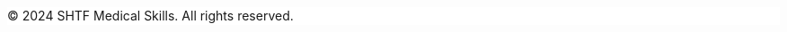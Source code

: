 <footer>
    <p>&copy; 2024 SHTF Medical Skills. All rights reserved.</p>
</footer>

<script>
    document.getElementById('bookingForm').addEventListener('submit', function(event) {
        event.preventDefault();
        const name = document.getElementById('name').value;
        const email = document.getElementById('email').value;
        const course = document.getElementById('course').value;
        const date = document.getElementById('date').value;
        
        // Example of handling form submission
        fetch("https://formspree.io/f/YOUR_FORM_ID", {
            method: "POST",
            headers: {
                'Accept': 'application/json',
                'Content-Type': 'application/json'
            },
            body: JSON.stringify({
                name: name,
                email: email,
                course: course,
                date: date
            })
        }).then(response => {
            if (response.ok) {
                alert('Your booking request has been submitted.');
                document.getElementById('bookingForm').reset();
            } else {
                alert('There was a problem with your submission. Please try again.');
            }
        }).catch(error => {
            console.error('Error:', error);
            alert('There was a problem with your submission. Please try again.');
        });
    });
</script>

</body>
</html>
